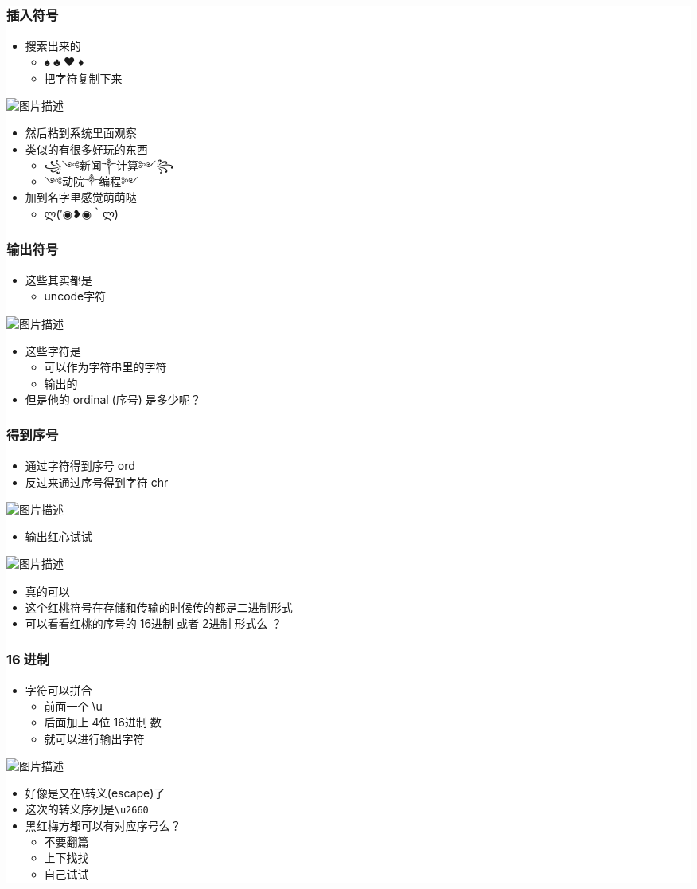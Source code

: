 ### 插入符号

- 搜索出来的 
	- ♠ ♣ ♥ ♦
	- 把字符复制下来

![图片描述](https://doc.shiyanlou.com/courses/uid1190679-20210225-1614254776009)

- 然后粘到系统里面观察
- 类似的有很多好玩的东西
	- ꧁༺新闻༒计算༻꧂
	- ༺动院༒编程༻
- 加到名字里感觉萌萌哒
	- ლ(′◉❥◉｀ლ)

### 输出符号

- 这些其实都是
	- uncode字符

![图片描述](https://doc.shiyanlou.com/courses/uid1190679-20210930-1633006953917)

- 这些字符是
	- 可以作为字符串里的字符
	- 输出的
- 但是他的 ordinal (序号) 是多少呢？

### 得到序号

- 通过字符得到序号 ord
- 反过来通过序号得到字符 chr

![图片描述](https://doc.shiyanlou.com/courses/uid1190679-20220506-1651838030287)

- 输出红心试试

![图片描述](https://doc.shiyanlou.com/courses/uid1190679-20220506-1651838983117)

- 真的可以
- 这个红桃符号在存储和传输的时候传的都是二进制形式
- 可以看看红桃的序号的 16进制 或者 2进制 形式么 ？

### 16 进制

- 字符可以拼合
	- 前面一个 \u 
	- 后面加上 4位 16进制 数
	- 就可以进行输出字符

![图片描述](https://doc.shiyanlou.com/courses/uid1190679-20220506-1651838106109)

- 好像是又在\转义(escape)了
- 这次的转义序列是`\u2660`
- 黑红梅方都可以有对应序号么？
	- 不要翻篇
	- 上下找找
	- 自己试试
